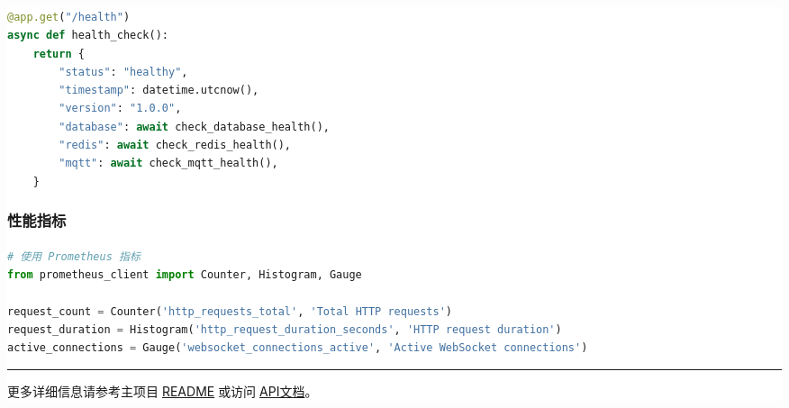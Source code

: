 ```python
@app.get("/health")
async def health_check():
    return {
        "status": "healthy",
        "timestamp": datetime.utcnow(),
        "version": "1.0.0",
        "database": await check_database_health(),
        "redis": await check_redis_health(),
        "mqtt": await check_mqtt_health(),
    }
```

### 性能指标

```python
# 使用 Prometheus 指标
from prometheus_client import Counter, Histogram, Gauge

request_count = Counter('http_requests_total', 'Total HTTP requests')
request_duration = Histogram('http_request_duration_seconds', 'HTTP request duration')
active_connections = Gauge('websocket_connections_active', 'Active WebSocket connections')
```

---

更多详细信息请参考主项目 [README](../README.md) 或访问 [API文档](http://localhost:8000/docs)。